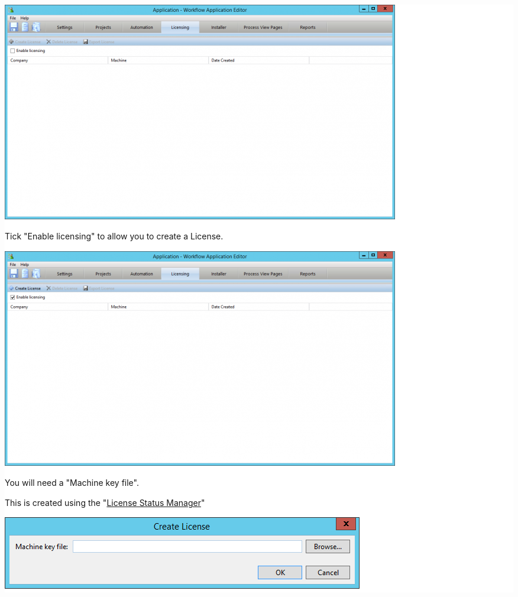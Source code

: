 ![AE Licensing](images\AE_Licensing.png)
  
Tick "Enable licensing" to allow you to create a License.
  
![AE Licensing EnableLicensing](images\AE_Licensing_EnableLicensing.png)
  
You will need a "Machine key file".
  
This is created using the "[License Status Manager](https://community.broadcom.com/symantecenterprise/viewdocument?DocumentKey=4ac6f1c4-6896-489d-801c-f4fef130a9be&amp;CommunityKey=04ead5e9-3643-4118-b853-afa5a58710c6&amp;tab=librarydocuments)"
  
![AE Licensing EnableLicensing CreateLicense](images\AE_Licensing_EnableLicensing_CreateLicense.png)
  